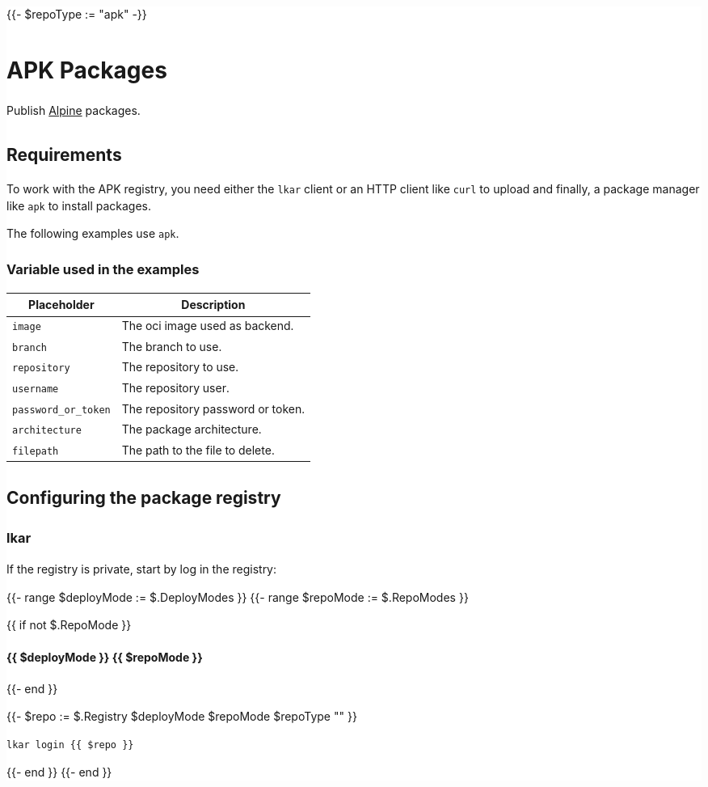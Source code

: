 {{- $repoType := "apk" -}}

# APK Packages

Publish [Alpine](https://pkgs.alpinelinux.org/) packages.

## Requirements

To work with the APK registry, you need either the `lkar` client or an HTTP client like `curl` to upload and finally, a
package manager like `apk` to install packages.

The following examples use `apk`.


### Variable used in the examples

| Placeholder         | Description                       |
|---------------------|-----------------------------------|
| `image`             | The oci image used as backend.    |
| `branch`            | The branch to use.                |
| `repository`        | The repository to use.            |
| `username`          | The repository user.              |
| `password_or_token` | The repository password or token. |
| `architecture`      | The package architecture.         |
| `filepath`          | The path to the file to delete.   |

## Configuring the package registry

### lkar

If the registry is private, start by log in the registry:

{{- range $deployMode := $.DeployModes }}
{{- range $repoMode := $.RepoModes }}

{{ if not $.RepoMode }}
#### {{ $deployMode }} {{ $repoMode }}
{{- end }}

{{- $repo := $.Registry $deployMode $repoMode $repoType "<image>" }}

```shell
lkar login {{ $repo }}
```

{{- end }}
{{- end }}
